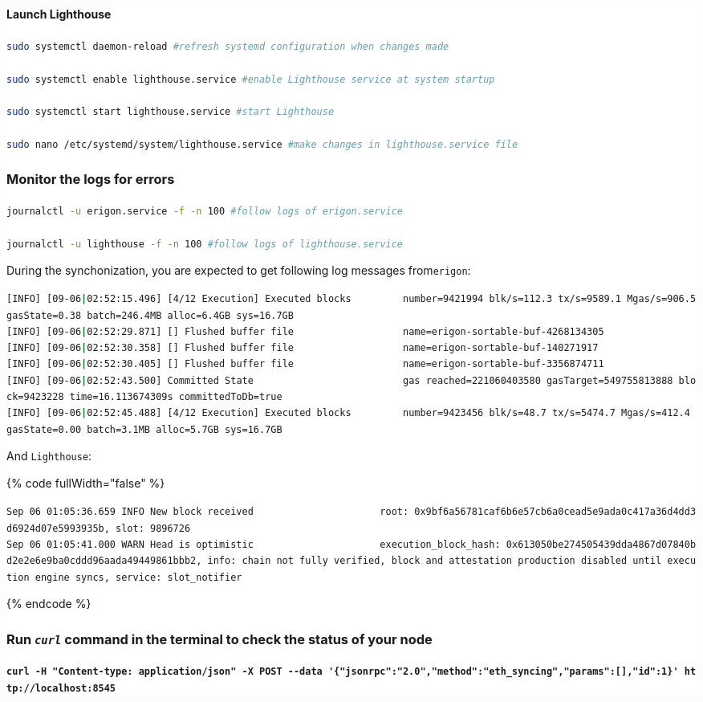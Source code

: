 #### Launch Lighthouse

```bash
sudo systemctl daemon-reload #refresh systemd configuration when changes made

sudo systemctl enable lighthouse.service #enable Lighthouse service at system startup

sudo systemctl start lighthouse.service #start Lighthouse

sudo nano /etc/systemd/system/lighthouse.service #make changes in lighthouse.service file
```

### Monitor the logs for errors

```bash
journalctl -u erigon.service -f -n 100 #follow logs of erigon.service

journalctl -u lighthouse -f -n 100 #follow logs of lighthouse.service
```

During the synchonization, you are expected to get following log messages from`erigon`:

```bash
[INFO] [09-06|02:52:15.496] [4/12 Execution] Executed blocks         number=9421994 blk/s=112.3 tx/s=9589.1 Mgas/s=906.5 gasState=0.38 batch=246.4MB alloc=6.4GB sys=16.7GB
[INFO] [09-06|02:52:29.871] [] Flushed buffer file                   name=erigon-sortable-buf-4268134305
[INFO] [09-06|02:52:30.358] [] Flushed buffer file                   name=erigon-sortable-buf-140271917
[INFO] [09-06|02:52:30.405] [] Flushed buffer file                   name=erigon-sortable-buf-3356874711
[INFO] [09-06|02:52:43.500] Committed State                          gas reached=221060403580 gasTarget=549755813888 block=9423228 time=16.113674309s committedToDb=true
[INFO] [09-06|02:52:45.488] [4/12 Execution] Executed blocks         number=9423456 blk/s=48.7 tx/s=5474.7 Mgas/s=412.4 gasState=0.00 batch=3.1MB alloc=5.7GB sys=16.7GB
```

And `Lighthouse`:

{% code fullWidth="false" %}
```bash
Sep 06 01:05:36.659 INFO New block received                      root: 0x9bf6a56781caf6b6e57cb6a0cead5e9ada0c417a36d4dd3d6924d07e5993935b, slot: 9896726
Sep 06 01:05:41.000 WARN Head is optimistic                      execution_block_hash: 0x613050be274505439dda4867d07840bd2e2e6e9ba0cddd96aada49449861bbb2, info: chain not fully verified, block and attestation production disabled until execution engine syncs, service: slot_notifier
```
{% endcode %}

### Run _`curl`_ command in the terminal to check the status of your node

<pre class="language-bash"><code class="lang-bash"><strong>curl -H "Content-type: application/json" -X POST --data '{"jsonrpc":"2.0","method":"eth_syncing","params":[],"id":1}' http://localhost:8545
</strong></code></pre>

